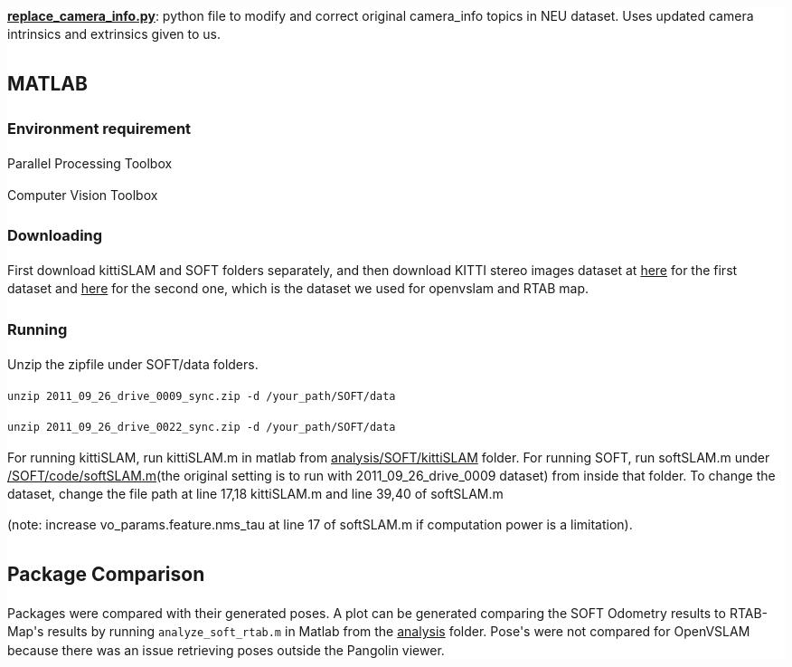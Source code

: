 [**replace_camera_info.py**](src/vslam_user/src/replace_camera_info.py): python file to modify and correct original
camera_info topics in NEU dataset. Uses updated camera intrinsics and extrinsics given to us.

## MATLAB

### Environment requirement

Parallel Processing Toolbox

Computer Vision Toolbox


### Downloading
First download kittiSLAM and SOFT folders separately, and then download KITTI stereo images dataset at
[here](https://s3.eu-central-1.amazonaws.com/avg-kitti/raw_data/2011_09_26_drive_0009/2011_09_26_drive_0009_sync.zip)
for the first dataset and [here](https://s3.eu-central-1.amazonaws.com/avg-kitti/raw_data/2011_09_26_drive_0022/2011_09_26_drive_0022_sync.zip)
for the second one, which is the dataset we used for openvslam and RTAB map.

### Running
Unzip the zipfile under SOFT/data folders.



`unzip 2011_09_26_drive_0009_sync.zip -d /your_path/SOFT/data`


`unzip 2011_09_26_drive_0022_sync.zip -d /your_path/SOFT/data`

For running kittiSLAM, run kittiSLAM.m in matlab from
[analysis/SOFT/kittiSLAM](analysis/SOFT/kittiSLAM) folder. For running SOFT, run softSLAM.m under
[/SOFT/code/softSLAM.m](analysis/SOFT/code/softSLAM.m)(the original setting is to run with 2011_09_26_drive_0009
dataset) from inside that folder. To change the dataset, change the file path at line 17,18 kittiSLAM.m and line 39,40
of softSLAM.m

(note: increase vo_params.feature.nms_tau at line 17 of softSLAM.m if computation power is a limitation).

## Package Comparison

Packages were compared with their generated poses. A plot can be generated comparing the SOFT Odometry results to
RTAB-Map's results by running `analyze_soft_rtab.m` in Matlab from the [analysis](analysis) folder. Pose's were not
compared for OpenVSLAM because there was an issue retrieving poses outside the Pangolin viewer.
